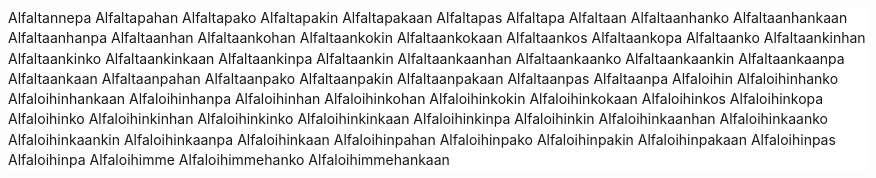 Alfaltannepa
Alfaltapahan
Alfaltapako
Alfaltapakin
Alfaltapakaan
Alfaltapas
Alfaltapa
Alfaltaan
Alfaltaanhanko
Alfaltaanhankaan
Alfaltaanhanpa
Alfaltaanhan
Alfaltaankohan
Alfaltaankokin
Alfaltaankokaan
Alfaltaankos
Alfaltaankopa
Alfaltaanko
Alfaltaankinhan
Alfaltaankinko
Alfaltaankinkaan
Alfaltaankinpa
Alfaltaankin
Alfaltaankaanhan
Alfaltaankaanko
Alfaltaankaankin
Alfaltaankaanpa
Alfaltaankaan
Alfaltaanpahan
Alfaltaanpako
Alfaltaanpakin
Alfaltaanpakaan
Alfaltaanpas
Alfaltaanpa
Alfaloihin
Alfaloihinhanko
Alfaloihinhankaan
Alfaloihinhanpa
Alfaloihinhan
Alfaloihinkohan
Alfaloihinkokin
Alfaloihinkokaan
Alfaloihinkos
Alfaloihinkopa
Alfaloihinko
Alfaloihinkinhan
Alfaloihinkinko
Alfaloihinkinkaan
Alfaloihinkinpa
Alfaloihinkin
Alfaloihinkaanhan
Alfaloihinkaanko
Alfaloihinkaankin
Alfaloihinkaanpa
Alfaloihinkaan
Alfaloihinpahan
Alfaloihinpako
Alfaloihinpakin
Alfaloihinpakaan
Alfaloihinpas
Alfaloihinpa
Alfaloihimme
Alfaloihimmehanko
Alfaloihimmehankaan